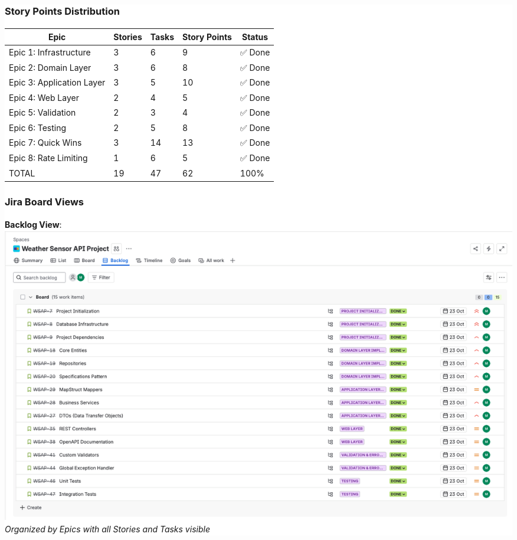 ### Story Points Distribution

| Epic                      | Stories | Tasks | Story Points | Status  |
| ------------------------- | ------- | ----- | ------------ | ------- |
| Epic 1: Infrastructure    | 3       | 6     | 9            | ✅ Done |
| Epic 2: Domain Layer      | 3       | 6     | 8            | ✅ Done |
| Epic 3: Application Layer | 3       | 5     | 10           | ✅ Done |
| Epic 4: Web Layer         | 2       | 4     | 5            | ✅ Done |
| Epic 5: Validation        | 2       | 3     | 4            | ✅ Done |
| Epic 6: Testing           | 2       | 5     | 8            | ✅ Done |
| Epic 7: Quick Wins        | 3       | 14    | 13           | ✅ Done |
| Epic 8: Rate Limiting     | 1       | 6     | 5            | ✅ Done |
| TOTAL                     | 19      | 47    | 62           | 100%    |

### Jira Board Views

**Backlog View**:
![Jira Backlog](docs/screenshots/jira-backlog.png)
*Organized by Epics with all Stories and Tasks visible*
